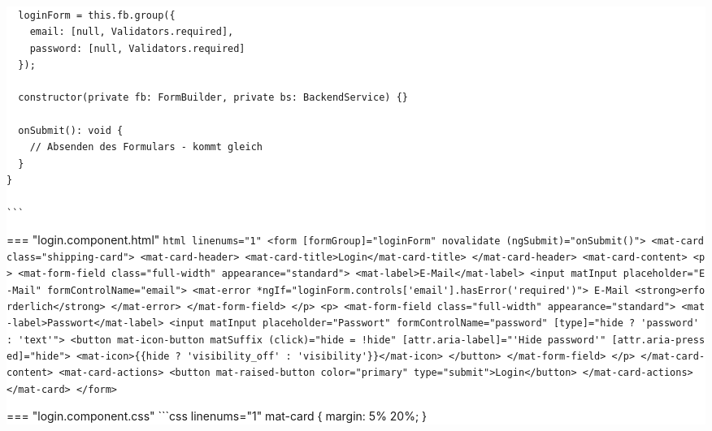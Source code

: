       loginForm = this.fb.group({
        email: [null, Validators.required],
        password: [null, Validators.required]
      });

      constructor(private fb: FormBuilder, private bs: BackendService) {}

      onSubmit(): void {
        // Absenden des Formulars - kommt gleich
      }
    }

    ```

=== "login.component.html"
    ```html linenums="1"
    <form [formGroup]="loginForm" novalidate (ngSubmit)="onSubmit()">
        <mat-card class="shipping-card">
            <mat-card-header>
                <mat-card-title>Login</mat-card-title>
            </mat-card-header>
            <mat-card-content>
                <p>
                    <mat-form-field class="full-width" appearance="standard">
                        <mat-label>E-Mail</mat-label>
                        <input matInput placeholder="E-Mail" formControlName="email">
                        <mat-error *ngIf="loginForm.controls['email'].hasError('required')">
                            E-Mail <strong>erforderlich</strong>
                        </mat-error>
                    </mat-form-field>
                </p>
                <p>
                    <mat-form-field class="full-width" appearance="standard">
                        <mat-label>Passwort</mat-label>
                        <input matInput placeholder="Passwort" formControlName="password" [type]="hide ? 'password' : 'text'">
                        <button mat-icon-button matSuffix (click)="hide = !hide" [attr.aria-label]="'Hide password'" [attr.aria-pressed]="hide">
          <mat-icon>{{hide ? 'visibility_off' : 'visibility'}}</mat-icon>
        </button>
                    </mat-form-field>
                </p>
            </mat-card-content>
            <mat-card-actions>
                <button mat-raised-button color="primary" type="submit">Login</button>
            </mat-card-actions>
        </mat-card>
    </form>
    ```

=== "login.component.css"
    ```css linenums="1"
    mat-card {
        margin: 5% 20%;
    }
